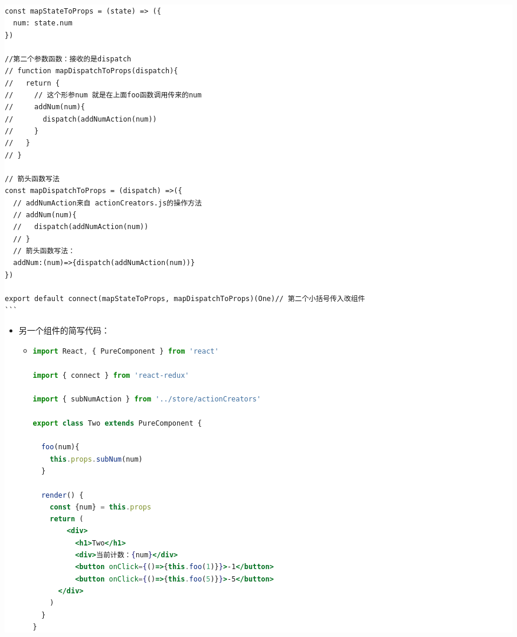     
    const mapStateToProps = (state) => ({
      num: state.num
    })
    
    //第二个参数函数：接收的是dispatch
    // function mapDispatchToProps(dispatch){
    //   return {
    //     // 这个形参num 就是在上面foo函数调用传来的num
    //     addNum(num){
    //       dispatch(addNumAction(num))
    //     }
    //   }
    // }
    
    // 箭头函数写法
    const mapDispatchToProps = (dispatch) =>({
      // addNumAction来自 actionCreators.js的操作方法
      // addNum(num){
      //   dispatch(addNumAction(num))
      // }
      // 箭头函数写法：
      addNum:(num)=>{dispatch(addNumAction(num))}
    })
    
    export default connect(mapStateToProps, mapDispatchToProps)(One)// 第二个小括号传入改组件
    ```

- 另一个组件的简写代码：

  - ```jsx
    import React, { PureComponent } from 'react'
    
    import { connect } from 'react-redux'
    
    import { subNumAction } from '../store/actionCreators'
    
    export class Two extends PureComponent {
    
      foo(num){
        this.props.subNum(num)
      }
    
      render() {
        const {num} = this.props
        return (
            <div>
              <h1>Two</h1>
              <div>当前计数：{num}</div>
              <button onClick={()=>{this.foo(1)}}>-1</button>
              <button onClick={()=>{this.foo(5)}}>-5</button>
          </div>
        )
      }
    }
    